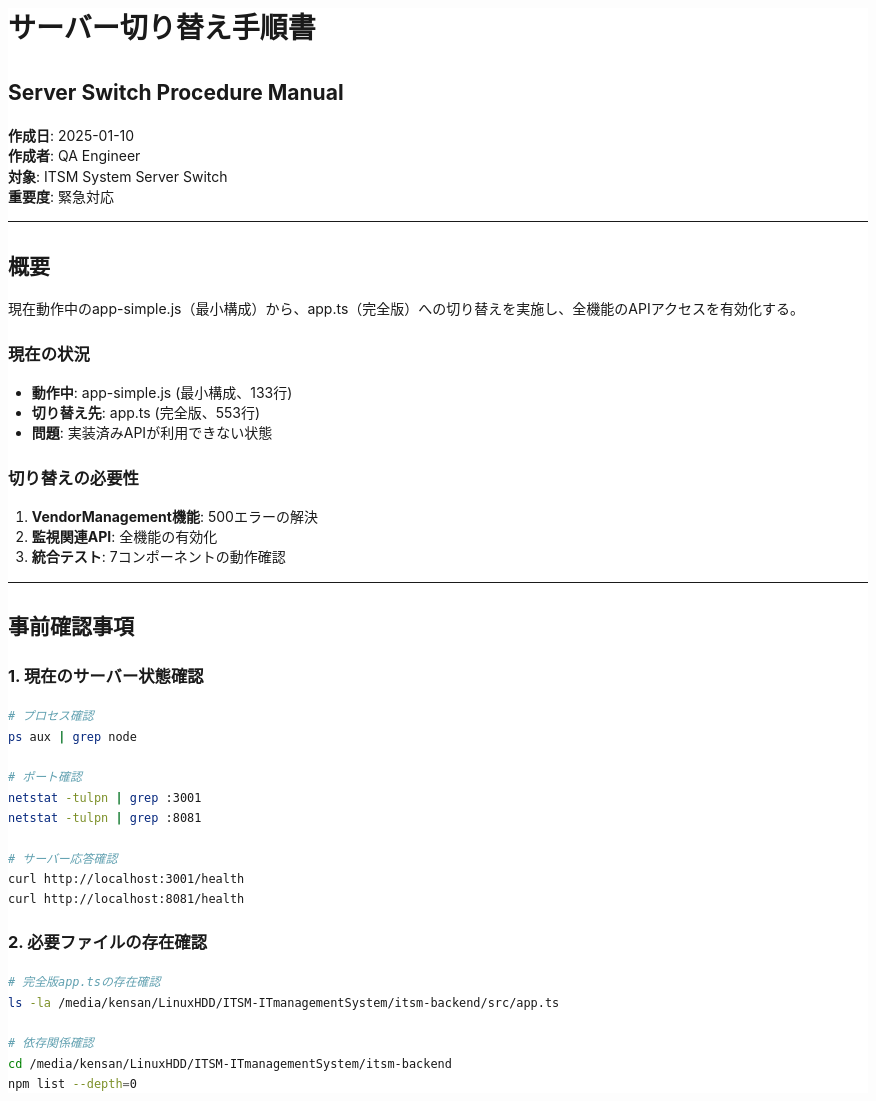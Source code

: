 # サーバー切り替え手順書
## Server Switch Procedure Manual

**作成日**: 2025-01-10  
**作成者**: QA Engineer  
**対象**: ITSM System Server Switch  
**重要度**: 緊急対応

---

## 概要

現在動作中のapp-simple.js（最小構成）から、app.ts（完全版）への切り替えを実施し、全機能のAPIアクセスを有効化する。

### 現在の状況
- **動作中**: app-simple.js (最小構成、133行)
- **切り替え先**: app.ts (完全版、553行)
- **問題**: 実装済みAPIが利用できない状態

### 切り替えの必要性
1. **VendorManagement機能**: 500エラーの解決
2. **監視関連API**: 全機能の有効化
3. **統合テスト**: 7コンポーネントの動作確認

---

## 事前確認事項

### 1. 現在のサーバー状態確認

```bash
# プロセス確認
ps aux | grep node

# ポート確認
netstat -tulpn | grep :3001
netstat -tulpn | grep :8081

# サーバー応答確認
curl http://localhost:3001/health
curl http://localhost:8081/health
```

### 2. 必要ファイルの存在確認

```bash
# 完全版app.tsの存在確認
ls -la /media/kensan/LinuxHDD/ITSM-ITmanagementSystem/itsm-backend/src/app.ts

# 依存関係確認
cd /media/kensan/LinuxHDD/ITSM-ITmanagementSystem/itsm-backend
npm list --depth=0
```
